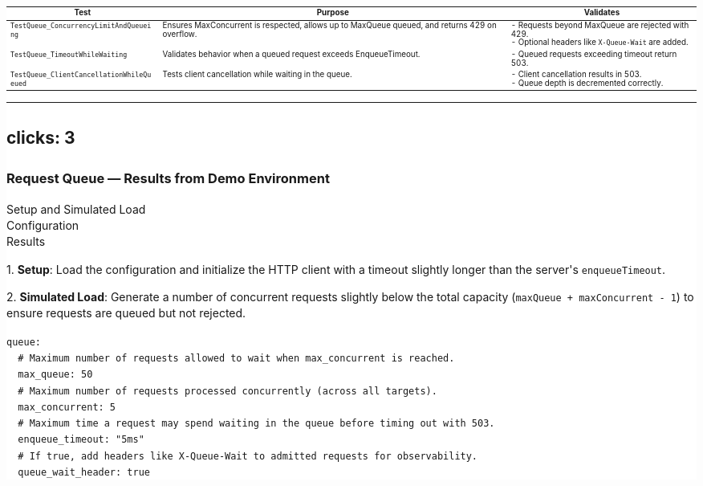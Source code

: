 <style>
table {
  font-size: 0.70rem;
  line-height: 1.1;
}
</style>

| **Test**                          | **Purpose**                                                                 | **Validates**                                                                                     |
|-----------------------------------|-----------------------------------------------------------------------------|---------------------------------------------------------------------------------------------------|
| `TestQueue_ConcurrencyLimitAndQueueing` | Ensures MaxConcurrent is respected, allows up to MaxQueue queued, and returns 429 on overflow. | - Requests beyond MaxQueue are rejected with 429. <br> - Optional headers like `X-Queue-Wait` are added. |
| `TestQueue_TimeoutWhileWaiting`   | Validates behavior when a queued request exceeds EnqueueTimeout.            | - Queued requests exceeding timeout return 503.                                                  |
| `TestQueue_ClientCancellationWhileQueued` | Tests client cancellation while waiting in the queue.                      | - Client cancellation results in 503. <br> - Queue depth is decremented correctly.               |

---
clicks: 3
---

### Request Queue — Results from Demo Environment

<div class="relative h-8 text-xl font-semibold mt-4">
  <div v-click="[1]" class="absolute inset-0">Setup and Simulated Load</div>
  <div v-click="[2]" class="absolute inset-0">Configuration</div>
  <div v-click="[3]" class="absolute inset-0">Results</div>
</div>

<div class="relative w-full h-[400px] mt-4">
  <div v-click="[1]" class="absolute inset-0">
    <p>1. <strong>Setup</strong>: Load the configuration and initialize the HTTP client with a timeout slightly longer than the server's <code>enqueueTimeout</code>.</p>
    <p>2. <strong>Simulated Load</strong>: Generate a number of concurrent requests slightly below the total capacity (<code>maxQueue + maxConcurrent - 1</code>) to ensure requests are queued but not rejected.</p>
  </div>
  <div v-click="[2]" class="absolute inset-0">
    <pre><code>queue:
  # Maximum number of requests allowed to wait when max_concurrent is reached.
  max_queue: 50
  # Maximum number of requests processed concurrently (across all targets).
  max_concurrent: 5
  # Maximum time a request may spend waiting in the queue before timing out with 503.
  enqueue_timeout: "5ms"
  # If true, add headers like X-Queue-Wait to admitted requests for observability.
  queue_wait_header: true
</code></pre>
  </div>
  <div v-click="[3]" class="absolute inset-0">
    <div class="w-full flex justify-center mt-6">